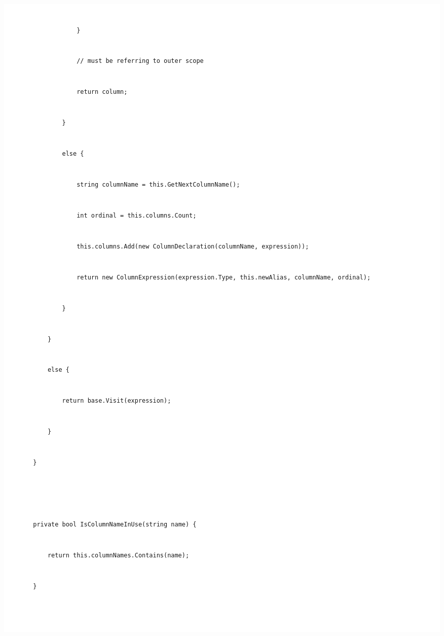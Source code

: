 ```


                    }


                    // must be referring to outer scope


                    return column;


                }


                else {


                    string columnName = this.GetNextColumnName();


                    int ordinal = this.columns.Count;


                    this.columns.Add(new ColumnDeclaration(columnName, expression));


                    return new ColumnExpression(expression.Type, this.newAlias, columnName, ordinal);


                }


            }


            else {


                return base.Visit(expression);


            }


        }


 


        private bool IsColumnNameInUse(string name) {


            return this.columnNames.Contains(name);


        }


 


```
